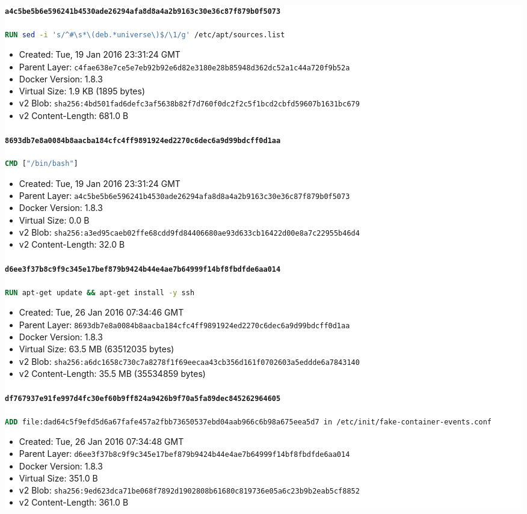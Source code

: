 #### `a4c5be5b6e596241b4530ade26294afa8d8a4a2b9163c30e36c87f879b0f5073`

```dockerfile
RUN sed -i 's/^#\s*\(deb.*universe\)$/\1/g' /etc/apt/sources.list
```

-	Created: Tue, 19 Jan 2016 23:31:24 GMT
-	Parent Layer: `c4fae638e7ce5e7eb92b92e6d82e3180e28b85948d362dc52a1c44a720f9b52a`
-	Docker Version: 1.8.3
-	Virtual Size: 1.9 KB (1895 bytes)
-	v2 Blob: `sha256:4bd501fad6defc3af5638b82f7d760f0dc2f2c5f1bcd2cbfd59607b1631bc679`
-	v2 Content-Length: 681.0 B

#### `8693db7e8a0084b8aacba184cfc4ff9891924ed2270c6dec6a9d99bdcff0d1aa`

```dockerfile
CMD ["/bin/bash"]
```

-	Created: Tue, 19 Jan 2016 23:31:24 GMT
-	Parent Layer: `a4c5be5b6e596241b4530ade26294afa8d8a4a2b9163c30e36c87f879b0f5073`
-	Docker Version: 1.8.3
-	Virtual Size: 0.0 B
-	v2 Blob: `sha256:a3ed95caeb02ffe68cdd9fd84406680ae93d633cb16422d00e8a7c22955b46d4`
-	v2 Content-Length: 32.0 B

#### `d6ee3f37b8c9f9c345e17bef879b9424b44e4ae7b64999f14bf8fbdfde6aa014`

```dockerfile
RUN apt-get update && apt-get install -y ssh
```

-	Created: Tue, 26 Jan 2016 07:34:46 GMT
-	Parent Layer: `8693db7e8a0084b8aacba184cfc4ff9891924ed2270c6dec6a9d99bdcff0d1aa`
-	Docker Version: 1.8.3
-	Virtual Size: 63.5 MB (63512035 bytes)
-	v2 Blob: `sha256:a6dc1658c730c7a8278f1f69eecaa43cb356d161f0702603a5eddde6a7843140`
-	v2 Content-Length: 35.5 MB (35534859 bytes)

#### `df767937e91fe997d4fc30ef60b9ff824a9426b9f70a5fa89dec845262964605`

```dockerfile
ADD file:dad64c5f9efd5d6a67fafe457a2fbb73650537ebd04aab966c6b98a675eea5d7 in /etc/init/fake-container-events.conf
```

-	Created: Tue, 26 Jan 2016 07:34:48 GMT
-	Parent Layer: `d6ee3f37b8c9f9c345e17bef879b9424b44e4ae7b64999f14bf8fbdfde6aa014`
-	Docker Version: 1.8.3
-	Virtual Size: 351.0 B
-	v2 Blob: `sha256:9ed623dca71be068f7892d1902808b61680c819736e05a6c23b9b2eab5cf8852`
-	v2 Content-Length: 361.0 B
